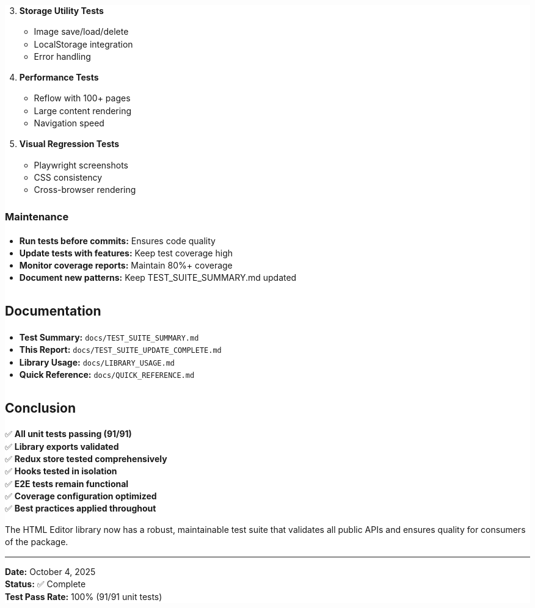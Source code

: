 3. **Storage Utility Tests**
   - Image save/load/delete
   - LocalStorage integration
   - Error handling

4. **Performance Tests**
   - Reflow with 100+ pages
   - Large content rendering
   - Navigation speed

5. **Visual Regression Tests**
   - Playwright screenshots
   - CSS consistency
   - Cross-browser rendering

### Maintenance

- **Run tests before commits:** Ensures code quality
- **Update tests with features:** Keep test coverage high
- **Monitor coverage reports:** Maintain 80%+ coverage
- **Document new patterns:** Keep TEST_SUITE_SUMMARY.md updated

## Documentation

- **Test Summary:** `docs/TEST_SUITE_SUMMARY.md`
- **This Report:** `docs/TEST_SUITE_UPDATE_COMPLETE.md`
- **Library Usage:** `docs/LIBRARY_USAGE.md`
- **Quick Reference:** `docs/QUICK_REFERENCE.md`

## Conclusion

✅ **All unit tests passing (91/91)**  
✅ **Library exports validated**  
✅ **Redux store tested comprehensively**  
✅ **Hooks tested in isolation**  
✅ **E2E tests remain functional**  
✅ **Coverage configuration optimized**  
✅ **Best practices applied throughout**  

The HTML Editor library now has a robust, maintainable test suite that validates all public APIs and ensures quality for consumers of the package.

---

**Date:** October 4, 2025  
**Status:** ✅ Complete  
**Test Pass Rate:** 100% (91/91 unit tests)
